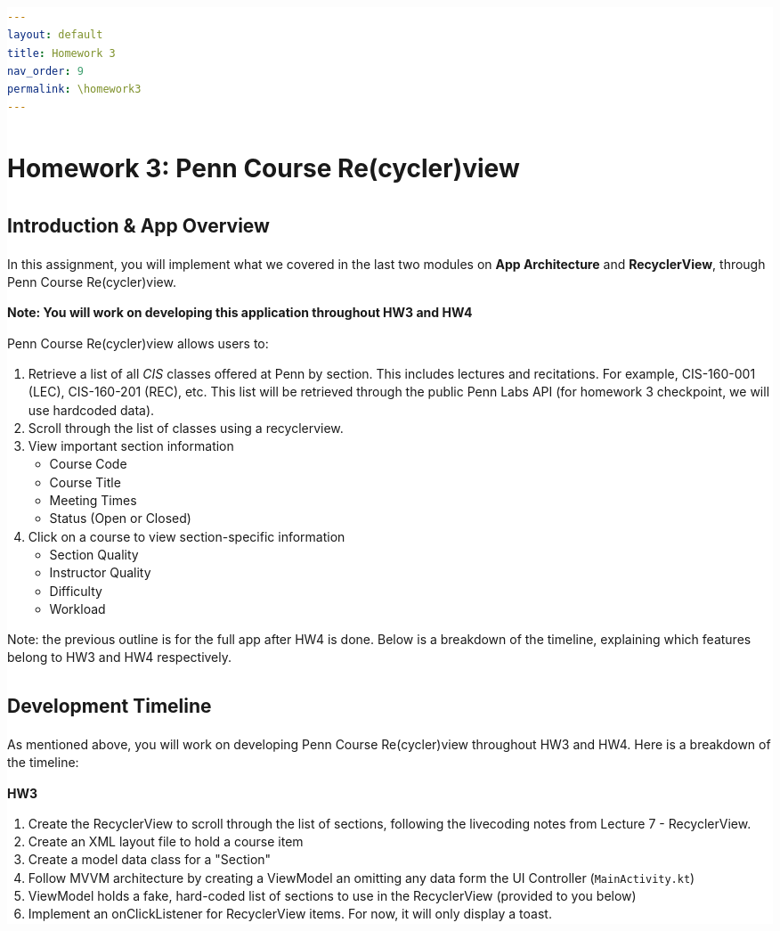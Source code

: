 ```yaml
---
layout: default
title: Homework 3
nav_order: 9
permalink: \homework3
---
```


# **Homework 3: Penn Course Re(cycler)view**

## **Introduction & App Overview**

In this assignment, you will implement what we covered in the last two modules on **App Architecture** and **RecyclerView**, through Penn Course Re(cycler)view.

**Note: You will work on developing this application throughout HW3 and HW4** 

Penn Course Re(cycler)view allows users to: 

1. Retrieve a list of all _CIS_ classes offered at Penn by section. This includes lectures and recitations. For example,  CIS-160-001 (LEC), CIS-160-201 (REC), etc. This list will be retrieved through the public Penn Labs API (for homework 3 checkpoint, we will use hardcoded data).
2. Scroll through the list of classes using a recyclerview. 
2. View important section information
    * Course Code
    * Course Title
    * Meeting Times
    * Status (Open or Closed)
3. Click on a course to view section-specific information
    * Section Quality
    * Instructor Quality
    * Difficulty
    * Workload

Note: the previous outline is for the full app after HW4 is done. Below is a breakdown of the timeline, explaining which features belong to HW3 and HW4 respectively.

## **Development Timeline**

As mentioned above, you will work on developing Penn Course Re(cycler)view throughout HW3 and HW4. Here is a breakdown of the timeline:

**HW3**
1. Create the RecyclerView to scroll through the list of sections, following the livecoding notes from Lecture 7 - RecyclerView. 
2. Create an XML layout file to hold a course item
3. Create a model data class for a "Section"
4. Follow MVVM architecture by creating a ViewModel an omitting any data form the UI Controller (`MainActivity.kt`)
4. ViewModel holds a fake, hard-coded list of sections to use in the RecyclerView (provided to you below)
5. Implement an onClickListener for RecyclerView items. For now, it will only display a toast.
